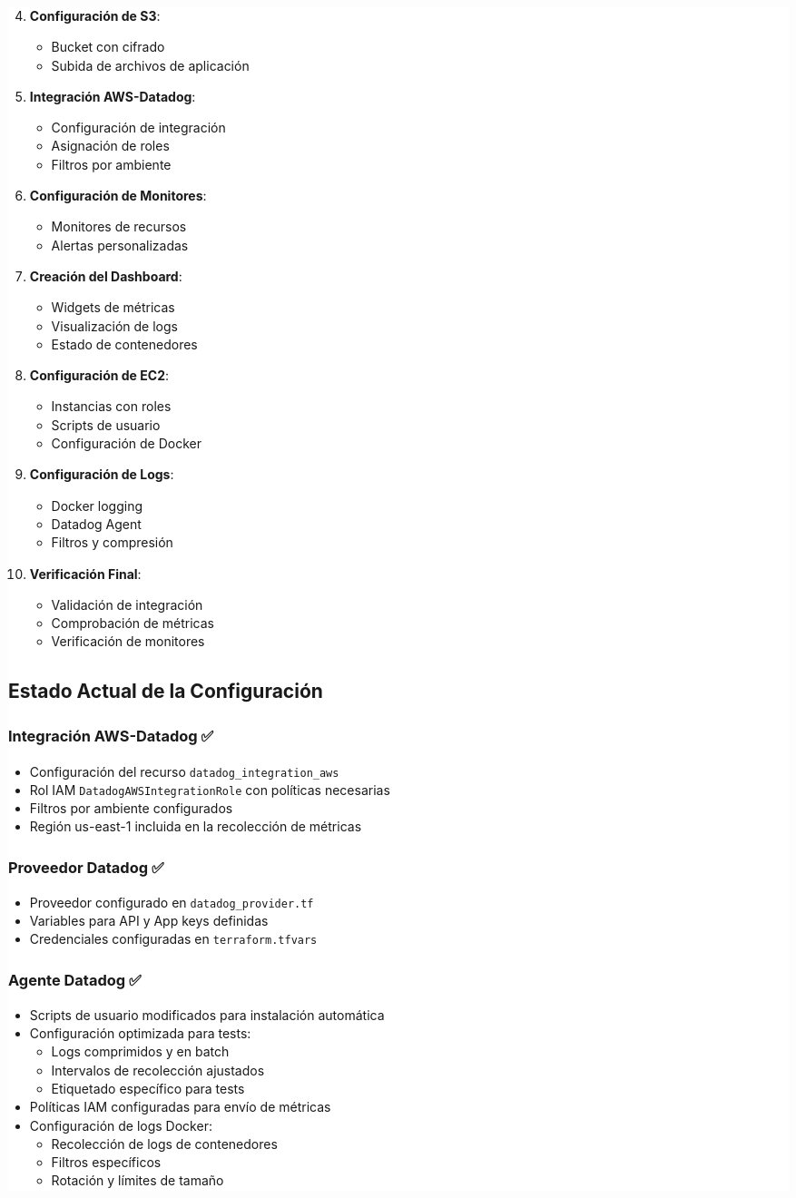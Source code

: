 4. **Configuración de S3**:
   - Bucket con cifrado
   - Subida de archivos de aplicación

5. **Integración AWS-Datadog**:
   - Configuración de integración
   - Asignación de roles
   - Filtros por ambiente

6. **Configuración de Monitores**:
   - Monitores de recursos
   - Alertas personalizadas

7. **Creación del Dashboard**:
   - Widgets de métricas
   - Visualización de logs
   - Estado de contenedores

8. **Configuración de EC2**:
   - Instancias con roles
   - Scripts de usuario
   - Configuración de Docker

9. **Configuración de Logs**:
   - Docker logging
   - Datadog Agent
   - Filtros y compresión

10. **Verificación Final**:
    - Validación de integración
    - Comprobación de métricas
    - Verificación de monitores

## Estado Actual de la Configuración

### Integración AWS-Datadog ✅
- Configuración del recurso `datadog_integration_aws`
- Rol IAM `DatadogAWSIntegrationRole` con políticas necesarias
- Filtros por ambiente configurados
- Región us-east-1 incluida en la recolección de métricas

### Proveedor Datadog ✅
- Proveedor configurado en `datadog_provider.tf`
- Variables para API y App keys definidas
- Credenciales configuradas en `terraform.tfvars`

### Agente Datadog ✅
- Scripts de usuario modificados para instalación automática
- Configuración optimizada para tests:
  - Logs comprimidos y en batch
  - Intervalos de recolección ajustados
  - Etiquetado específico para tests
- Políticas IAM configuradas para envío de métricas
- Configuración de logs Docker:
  - Recolección de logs de contenedores
  - Filtros específicos
  - Rotación y límites de tamaño
